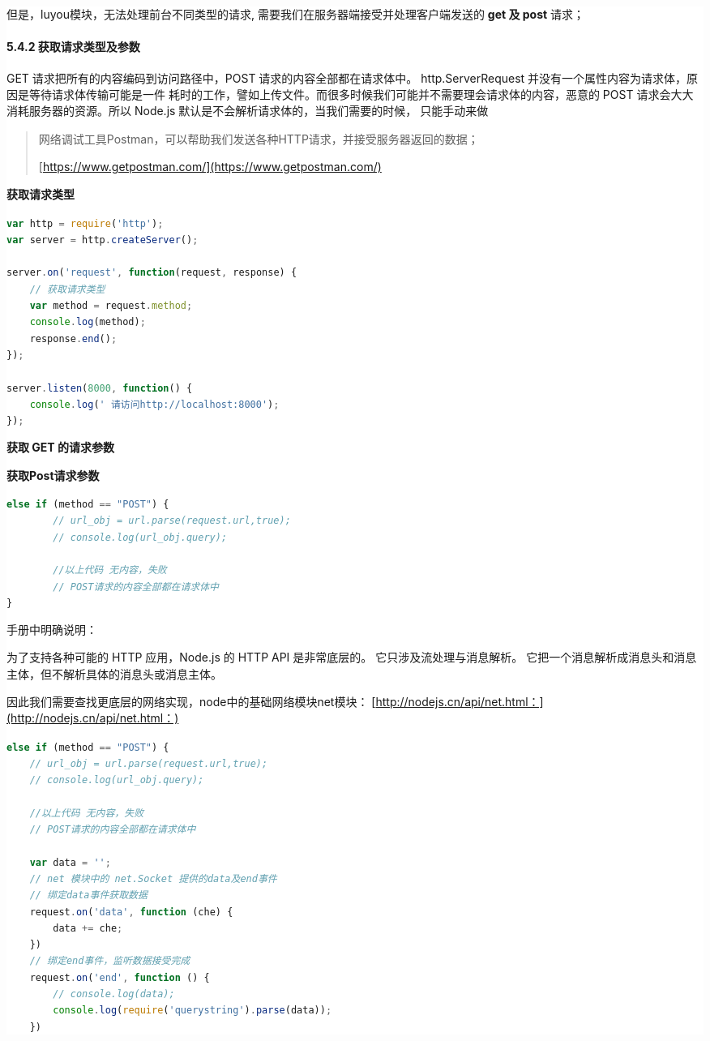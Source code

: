 
但是，luyou模块，无法处理前台不同类型的请求, 需要我们在服务器端接受并处理客户端发送的 **get 及 post** 请求；

#### 5.4.2  获取请求类型及参数

GET 请求把所有的内容编码到访问路径中，POST 请求的内容全部都在请求体中。 http.ServerRequest 并没有一个属性内容为请求体，原因是等待请求体传输可能是一件 耗时的工作，譬如上传文件。而很多时候我们可能并不需要理会请求体的内容，恶意的 POST 请求会大大消耗服务器的资源。所以 Node.js 默认是不会解析请求体的，当我们需要的时候， 只能手动来做

> 网络调试工具Postman，可以帮助我们发送各种HTTP请求，并接受服务器返回的数据；
>
> [https://www.getpostman.com/](https://www.getpostman.com/)

**获取请求类型**

```javascript
var http = require('http');
var server = http.createServer();

server.on('request', function(request, response) {
    // 获取请求类型
    var method = request.method;
    console.log(method);
    response.end();
});

server.listen(8000, function() {
    console.log(' 请访问http://localhost:8000');
});
```

**获取 GET 的请求参数**

**获取Post请求参数**

```javascript
else if (method == "POST") {
        // url_obj = url.parse(request.url,true);
        // console.log(url_obj.query); 

        //以上代码 无内容，失败
        // POST请求的内容全部都在请求体中 
}
```

手册中明确说明：

为了支持各种可能的 HTTP 应用，Node.js 的 HTTP API 是非常底层的。 它只涉及流处理与消息解析。 它把一个消息解析成消息头和消息主体，但不解析具体的消息头或消息主体。

因此我们需要查找更底层的网络实现，node中的基础网络模块net模块： [http://nodejs.cn/api/net.html：](http://nodejs.cn/api/net.html：)

```javascript
else if (method == "POST") {
    // url_obj = url.parse(request.url,true);
    // console.log(url_obj.query); 

    //以上代码 无内容，失败
    // POST请求的内容全部都在请求体中 

    var data = '';
    // net 模块中的 net.Socket 提供的data及end事件 
    // 绑定data事件获取数据
    request.on('data', function (che) {
        data += che;
    })
    // 绑定end事件，监听数据接受完成
    request.on('end', function () {
        // console.log(data);
        console.log(require('querystring').parse(data));
    })
```